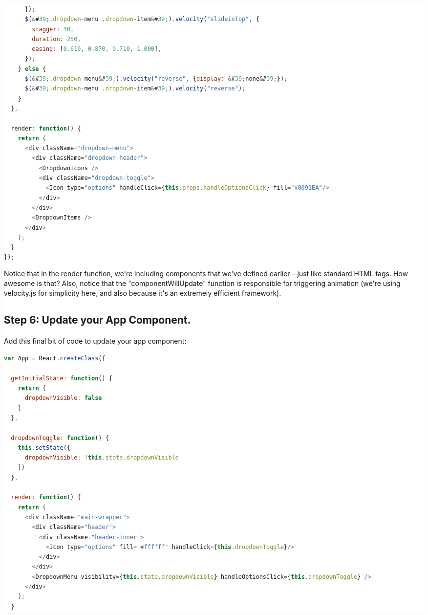 ```javascript
      });
      $(&#39;.dropdown-menu .dropdown-item&#39;).velocity("slideInTop", {
        stagger: 30,
        duration: 250,
        easing: [0.610, 0.870, 0.710, 1.000],
      });
    } else {
      $(&#39;.dropdown-menu&#39;).velocity("reverse", {display: &#39;none&#39;});
      $(&#39;.dropdown-menu .dropdown-item&#39;).velocity("reverse");
    }
  },

  render: function() {
    return (
      <div className="dropdown-menu">
        <div className="dropdown-header">
          <DropdownIcons />
          <div className="dropdown-toggle">
            <Icon type="options" handleClick={this.props.handleOptionsClick} fill="#0091EA"/>
          </div>
        </div>
        <DropdownItems />
      </div>
    );
  }
});
```

Notice that in the render function, we're including components that we've defined earlier – just like standard HTML tags. How awesome is that? Also, notice that the "componentWillUpdate" function is responsible for triggering animation (we're using velocity.js for simplicity here, and also because it's an extremely efficient framework).

<h2>Step 6: Update your App Component.</h2>
Add this final bit of code to update your app component:

```javascript
var App = React.createClass({

  getInitialState: function() {
    return {
      dropdownVisible: false
    }
  },

  dropdownToggle: function() {
    this.setState({
      dropdownVisible: !this.state.dropdownVisible
    })
  },

  render: function() {
    return (
      <div className="main-wrapper">
        <div className="header">
          <div className="header-inner">
            <Icon type="options" fill="#ffffff" handleClick={this.dropdownToggle}/>
          </div>
        </div>
        <DropdownMenu visibility={this.state.dropdownVisible} handleOptionsClick={this.dropdownToggle} />
      </div>
    );
  }
```